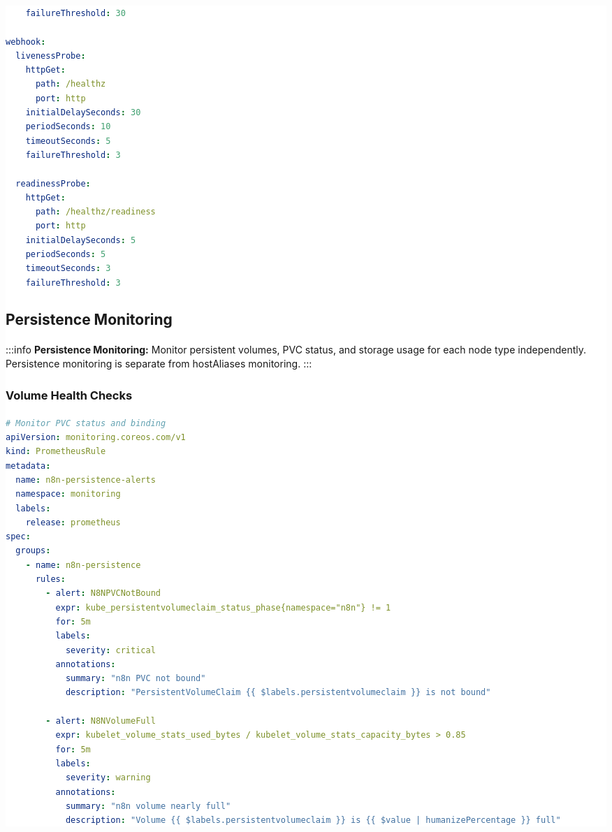```yaml
    failureThreshold: 30

webhook:
  livenessProbe:
    httpGet:
      path: /healthz
      port: http
    initialDelaySeconds: 30
    periodSeconds: 10
    timeoutSeconds: 5
    failureThreshold: 3

  readinessProbe:
    httpGet:
      path: /healthz/readiness
      port: http
    initialDelaySeconds: 5
    periodSeconds: 5
    timeoutSeconds: 3
    failureThreshold: 3
```

## Persistence Monitoring

:::info
**Persistence Monitoring:** Monitor persistent volumes, PVC status, and storage usage for each node type independently. Persistence monitoring is separate from hostAliases monitoring.
:::

### Volume Health Checks
```yaml
# Monitor PVC status and binding
apiVersion: monitoring.coreos.com/v1
kind: PrometheusRule
metadata:
  name: n8n-persistence-alerts
  namespace: monitoring
  labels:
    release: prometheus
spec:
  groups:
    - name: n8n-persistence
      rules:
        - alert: N8NPVCNotBound
          expr: kube_persistentvolumeclaim_status_phase{namespace="n8n"} != 1
          for: 5m
          labels:
            severity: critical
          annotations:
            summary: "n8n PVC not bound"
            description: "PersistentVolumeClaim {{ $labels.persistentvolumeclaim }} is not bound"

        - alert: N8NVolumeFull
          expr: kubelet_volume_stats_used_bytes / kubelet_volume_stats_capacity_bytes > 0.85
          for: 5m
          labels:
            severity: warning
          annotations:
            summary: "n8n volume nearly full"
            description: "Volume {{ $labels.persistentvolumeclaim }} is {{ $value | humanizePercentage }} full"
```
